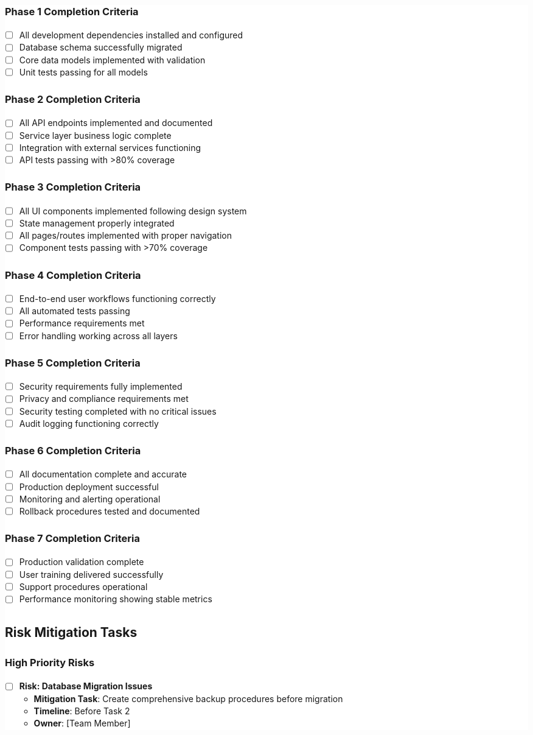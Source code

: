 ### Phase 1 Completion Criteria
- [ ] All development dependencies installed and configured
- [ ] Database schema successfully migrated
- [ ] Core data models implemented with validation
- [ ] Unit tests passing for all models

### Phase 2 Completion Criteria
- [ ] All API endpoints implemented and documented
- [ ] Service layer business logic complete
- [ ] Integration with external services functioning
- [ ] API tests passing with >80% coverage

### Phase 3 Completion Criteria
- [ ] All UI components implemented following design system
- [ ] State management properly integrated
- [ ] All pages/routes implemented with proper navigation
- [ ] Component tests passing with >70% coverage

### Phase 4 Completion Criteria
- [ ] End-to-end user workflows functioning correctly
- [ ] All automated tests passing
- [ ] Performance requirements met
- [ ] Error handling working across all layers

### Phase 5 Completion Criteria
- [ ] Security requirements fully implemented
- [ ] Privacy and compliance requirements met
- [ ] Security testing completed with no critical issues
- [ ] Audit logging functioning correctly

### Phase 6 Completion Criteria
- [ ] All documentation complete and accurate
- [ ] Production deployment successful
- [ ] Monitoring and alerting operational
- [ ] Rollback procedures tested and documented

### Phase 7 Completion Criteria
- [ ] Production validation complete
- [ ] User training delivered successfully
- [ ] Support procedures operational
- [ ] Performance monitoring showing stable metrics

## Risk Mitigation Tasks

### High Priority Risks

- [ ] **Risk: Database Migration Issues**
  - **Mitigation Task**: Create comprehensive backup procedures before migration
  - **Timeline**: Before Task 2
  - **Owner**: [Team Member]
